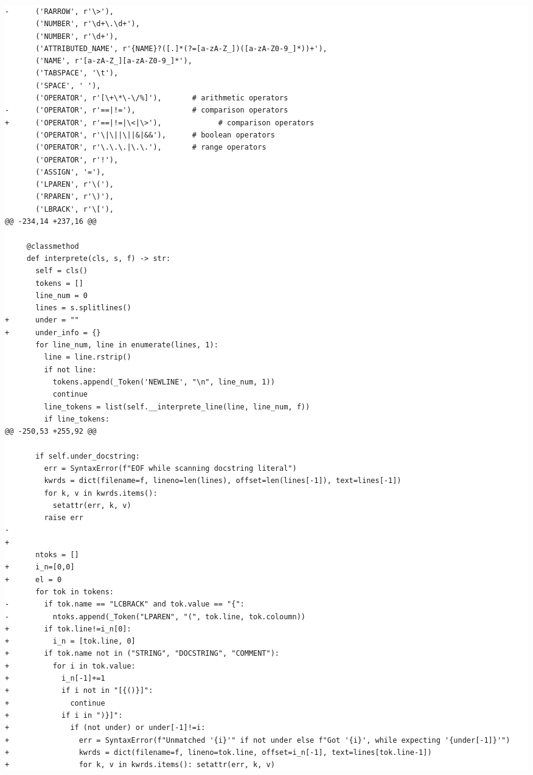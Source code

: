 ```
-      ('RARROW', r'\>'),
       ('NUMBER', r'\d+\.\d+'),
       ('NUMBER', r'\d+'),
       ('ATTRIBUTED_NAME', r'{NAME}?([.]*(?=[a-zA-Z_])([a-zA-Z0-9_]*))+'),
       ('NAME', r'[a-zA-Z_][a-zA-Z0-9_]*'),
       ('TABSPACE', '\t'),
       ('SPACE', ' '),
       ('OPERATOR', r'[\+\*\-\/%]'),       # arithmetic operators
-      ('OPERATOR', r'==|!='),             # comparison operators
+      ('OPERATOR', r'==|!=|\<|\>'),             # comparison operators
       ('OPERATOR', r'\|\||\||&|&&'),      # boolean operators
       ('OPERATOR', r'\.\.\.|\.\.'),       # range operators
       ('OPERATOR', r'!'),
       ('ASSIGN', '='),
       ('LPAREN', r'\('),
       ('RPAREN', r'\)'),
       ('LBRACK', r'\['),
@@ -234,14 +237,16 @@
   
     @classmethod
     def interprete(cls, s, f) -> str:
       self = cls()
       tokens = []
       line_num = 0
       lines = s.splitlines()
+      under = ""
+      under_info = {}
       for line_num, line in enumerate(lines, 1):
         line = line.rstrip()
         if not line:
           tokens.append(_Token('NEWLINE', "\n", line_num, 1))
           continue
         line_tokens = list(self.__interprete_line(line, line_num, f))
         if line_tokens:
@@ -250,53 +255,92 @@
 
       if self.under_docstring:
         err = SyntaxError(f"EOF while scanning docstring literal")
         kwrds = dict(filename=f, lineno=len(lines), offset=len(lines[-1]), text=lines[-1])
         for k, v in kwrds.items():
           setattr(err, k, v)
         raise err
-
+      
       ntoks = []
+      i_n=[0,0]
+      el = 0
       for tok in tokens:
-        if tok.name == "LCBRACK" and tok.value == "{":
-          ntoks.append(_Token("LPAREN", "(", tok.line, tok.coloumn))
+        if tok.line!=i_n[0]:
+          i_n = [tok.line, 0]
+        if tok.name not in ("STRING", "DOCSTRING", "COMMENT"):
+          for i in tok.value:
+            i_n[-1]+=1
+            if i not in "[{()}]":
+              continue
+            if i in ")}]":
+              if (not under) or under[-1]!=i:
+                err = SyntaxError(f"Unmatched '{i}'" if not under else f"Got '{i}', while expecting '{under[-1]}'")
+                kwrds = dict(filename=f, lineno=tok.line, offset=i_n[-1], text=lines[tok.line-1])
+                for k, v in kwrds.items(): setattr(err, k, v)
```